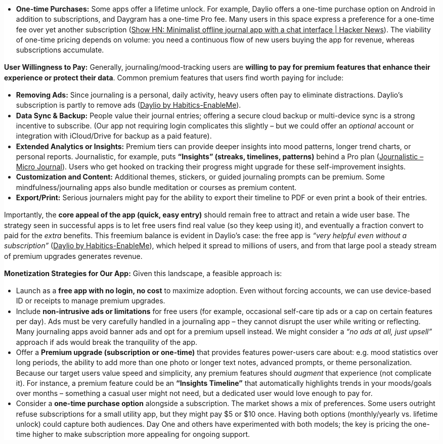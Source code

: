 - **One-time Purchases:** Some apps offer a lifetime unlock. For example, Daylio offers a one-time purchase option on Android in addition to subscriptions, and Daygram has a one-time Pro fee. Many users in this space express a preference for a one-time fee over yet another subscription ([Show HN: Minimalist offline journal app with a chat interface | Hacker News](https://news.ycombinator.com/item?id=29498336#:~:text=avinassh%20%20%20149%20,147%20%5B%E2%80%93)). The viability of one-time pricing depends on volume: you need a continuous flow of new users buying the app for revenue, whereas subscriptions accumulate.

**User Willingness to Pay:** Generally, journaling/mood-tracking users are **willing to pay for premium features that enhance their experience or protect their data**. Common premium features that users find worth paying for include:

- **Removing Ads:** Since journaling is a personal, daily activity, heavy users often pay to eliminate distractions. Daylio’s subscription is partly to remove ads ([Daylio by Habitics-EnableMe](https://www.enableme.ke/en/article/daylio-by-habitics-2644#:~:text=Where%20can%20I%20find%20Daylio%3F)).
- **Data Sync & Backup:** People value their journal entries; offering a secure cloud backup or multi-device sync is a strong incentive to subscribe. (Our app not requiring login complicates this slightly – but we could offer an *optional* account or integration with iCloud/Drive for backup as a paid feature).
- **Extended Analytics or Insights:** Premium tiers can provide deeper insights into mood patterns, longer trend charts, or personal reports. Journalistic, for example, puts **“Insights” (streaks, timelines, patterns)** behind a Pro plan ([Journalistic – Micro Journal](https://journalisticapp.com/#:~:text=Additional%20features)). Users who get hooked on tracking their progress might upgrade for these self-improvement insights.
- **Customization and Content:** Additional themes, stickers, or guided journaling prompts can be premium. Some mindfulness/journaling apps also bundle meditation or courses as premium content.
- **Export/Print:** Serious journalers might pay for the ability to export their timeline to PDF or even print a book of their entries.

Importantly, the **core appeal of the app (quick, easy entry)** should remain free to attract and retain a wide user base. The strategy seen in successful apps is to let free users find real value (so they keep using it), and eventually a fraction convert to paid for the *extra* benefits. This freemium balance is evident in Daylio’s case: the free app is *“very helpful even without a subscription”* ([Daylio by Habitics-EnableMe](https://www.enableme.ke/en/article/daylio-by-habitics-2644#:~:text=Daylio%20can%20be%20found%20in,an%20Android%205%20or%20higher)), which helped it spread to millions of users, and from that large pool a steady stream of premium upgrades generates revenue.

**Monetization Strategies for Our App:** Given this landscape, a feasible approach is:

- Launch as a **free app with no login, no cost** to maximize adoption. Even without forcing accounts, we can use device-based ID or receipts to manage premium upgrades.
- Include **non-intrusive ads or limitations** for free users (for example, occasional self-care tip ads or a cap on certain features per day). Ads must be very carefully handled in a journaling app – they cannot disrupt the user while writing or reflecting. Many journaling apps avoid banner ads and opt for a premium upsell instead. We might consider a *“no ads at all, just upsell”* approach if ads would break the tranquility of the app.
- Offer a **Premium upgrade (subscription or one-time)** that provides features power-users care about: e.g. mood statistics over long periods, the ability to add more than one photo or longer text notes, advanced prompts, or theme personalization. Because our target users value speed and simplicity, any premium features should *augment* that experience (not complicate it). For instance, a premium feature could be an **“Insights Timeline”** that automatically highlights trends in your moods/goals over months – something a casual user might not need, but a dedicated user would love enough to pay for.
- Consider a **one-time purchase option** alongside a subscription. The market shows a mix of preferences. Some users outright refuse subscriptions for a small utility app, but they might pay $5 or $10 once. Having both options (monthly/yearly vs. lifetime unlock) could capture both audiences. Day One and others have experimented with both models; the key is pricing the one-time higher to make subscription more appealing for ongoing support.

